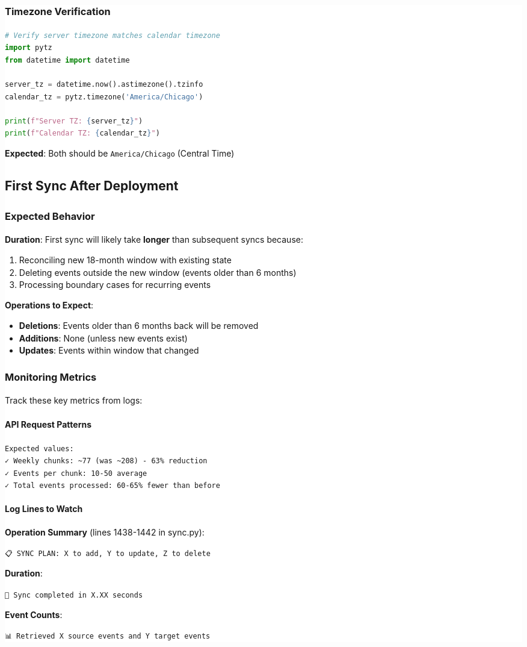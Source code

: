 ### Timezone Verification

```python
# Verify server timezone matches calendar timezone
import pytz
from datetime import datetime

server_tz = datetime.now().astimezone().tzinfo
calendar_tz = pytz.timezone('America/Chicago')

print(f"Server TZ: {server_tz}")
print(f"Calendar TZ: {calendar_tz}")
```

**Expected**: Both should be `America/Chicago` (Central Time)

## First Sync After Deployment

### Expected Behavior

**Duration**: First sync will likely take **longer** than subsequent syncs because:
1. Reconciling new 18-month window with existing state
2. Deleting events outside the new window (events older than 6 months)
3. Processing boundary cases for recurring events

**Operations to Expect**:
- **Deletions**: Events older than 6 months back will be removed
- **Additions**: None (unless new events exist)
- **Updates**: Events within window that changed

### Monitoring Metrics

Track these key metrics from logs:

#### API Request Patterns
```
Expected values:
✓ Weekly chunks: ~77 (was ~208) - 63% reduction
✓ Events per chunk: 10-50 average
✓ Total events processed: 60-65% fewer than before
```

#### Log Lines to Watch

**Operation Summary** (lines 1438-1442 in sync.py):
```
📋 SYNC PLAN: X to add, Y to update, Z to delete
```

**Duration**:
```
🎉 Sync completed in X.XX seconds
```

**Event Counts**:
```
📊 Retrieved X source events and Y target events
```
